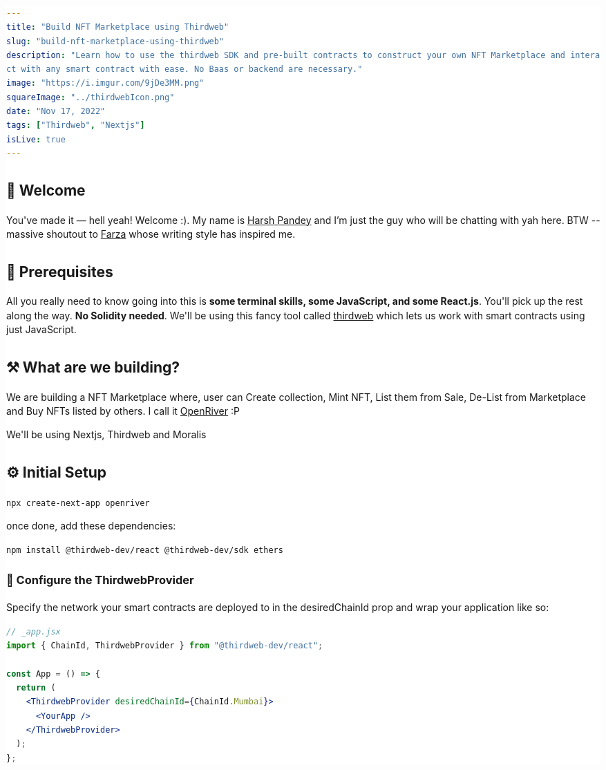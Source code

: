 ```yaml
---
title: "Build NFT Marketplace using Thirdweb"
slug: "build-nft-marketplace-using-thirdweb"
description: "Learn how to use the thirdweb SDK and pre-built contracts to construct your own NFT Marketplace and interact with any smart contract with ease. No Baas or backend are necessary."
image: "https://i.imgur.com/9jDe3MM.png"
squareImage: "../thirdwebIcon.png"
date: "Nov 17, 2022"
tags: ["Thirdweb", "Nextjs"]
isLive: true
---
```


## 👋 Welcome

You've made it — hell yeah! Welcome :). My name is [Harsh Pandey](https://www.harshkumarpandey.com/) and I’m just the guy who will be chatting with yah here. BTW -- massive shoutout to [Farza](https://twitter.com/FarzaTV) whose writing style has inspired me.

## 👀 Prerequisites

All you really need to know going into this is **some terminal skills, some JavaScript, and some React.js**. You'll pick up the rest along the way. **No Solidity needed**. We'll be using this fancy tool called [thirdweb](https://thirdweb.com/) which lets us work with smart contracts using just JavaScript.

## ⚒️ What are we building?

We are building a NFT Marketplace where, user can Create collection, Mint NFT, List them from Sale, De-List from Marketplace and Buy NFTs listed by others.
I call it [OpenRiver](http://openriver-thirdweb.vercel.app/) :P

We'll be using Nextjs, Thirdweb and Moralis

## ⚙️ Initial Setup

```
npx create-next-app openriver
```

once done, add these dependencies:

```
npm install @thirdweb-dev/react @thirdweb-dev/sdk ethers
```

### 📐 Configure the ThirdwebProvider

Specify the network your smart contracts are deployed to in the desiredChainId prop and wrap your application like so:

```jsx
// _app.jsx
import { ChainId, ThirdwebProvider } from "@thirdweb-dev/react";

const App = () => {
  return (
    <ThirdwebProvider desiredChainId={ChainId.Mumbai}>
      <YourApp />
    </ThirdwebProvider>
  );
};
```
